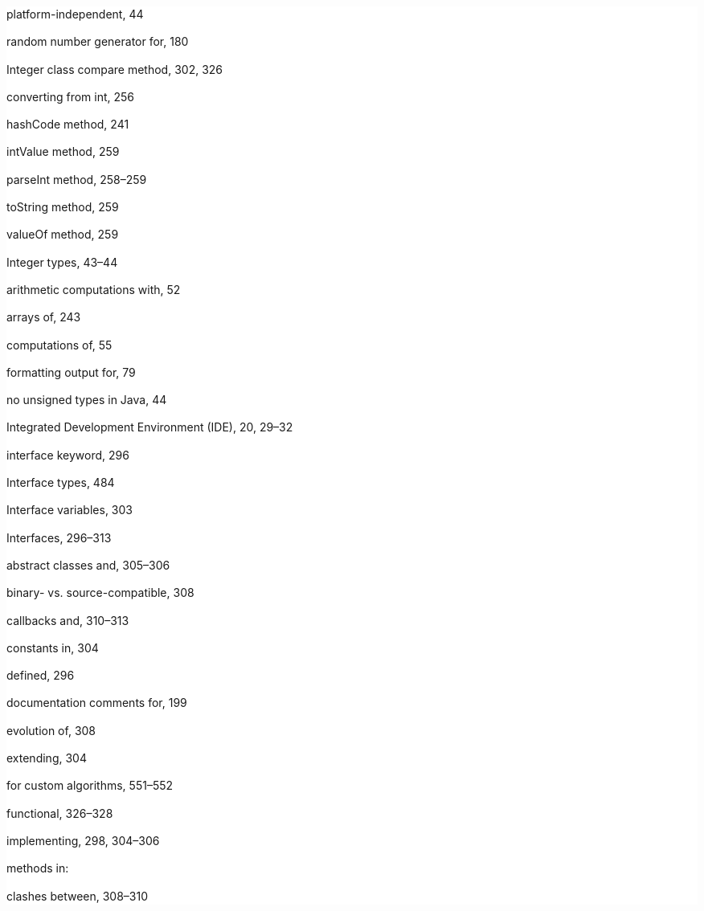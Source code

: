 platform-independent, 44

random number generator for, 180

Integer class compare method, 302, 326

converting from int, 256

hashCode method, 241

intValue method, 259

parseInt method, 258–259

toString method, 259

valueOf method, 259

Integer types, 43–44

arithmetic computations with, 52

arrays of, 243

computations of, 55

formatting output for, 79

no unsigned types in Java, 44

Integrated Development Environment (IDE), 20, 29–32

interface keyword, 296

Interface types, 484

Interface variables, 303

Interfaces, 296–313

abstract classes and, 305–306

binary- vs. source-compatible, 308

callbacks and, 310–313

constants in, 304

defined, 296

documentation comments for, 199

evolution of, 308

extending, 304

for custom algorithms, 551–552

functional, 326–328

implementing, 298, 304–306

methods in:

clashes between, 308–310
